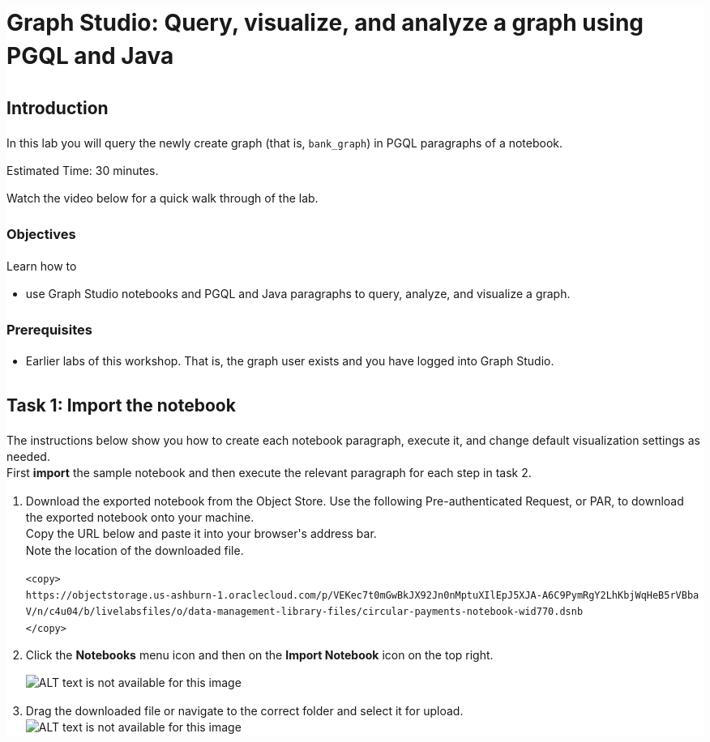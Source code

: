 # Graph Studio: Query, visualize, and analyze a graph using PGQL and Java 

## Introduction

In this lab you will query the newly create graph (that is, `bank_graph`) in PGQL paragraphs of a notebook.



Estimated Time: 30 minutes. 

Watch the video below for a quick walk through of the lab.

[](youtube:XnE1yw2k5IU)

### Objectives

Learn how to
- use Graph Studio notebooks and PGQL and Java paragraphs to query, analyze, and visualize a graph.

### Prerequisites

- Earlier labs of this workshop. That is, the graph user exists and you have logged into Graph Studio. 


## Task 1: Import the notebook

The instructions below show you how to create each notebook paragraph, execute it, and change default visualization settings as needed.  
First **import** the sample notebook and then execute the relevant paragraph for each step in task 2.   

1. Download the exported notebook from the Object Store. 
   Use the following Pre-authenticated Request, or PAR, to download the exported notebook onto your machine.   
   Copy the URL below and paste it into your browser's address bar.  
   Note the location of the downloaded file. 


	```
	<copy>
	https://objectstorage.us-ashburn-1.oraclecloud.com/p/VEKec7t0mGwBkJX92Jn0nMptuXIlEpJ5XJA-A6C9PymRgY2LhKbjWqHeB5rVBbaV/n/c4u04/b/livelabsfiles/o/data-management-library-files/circular-payments-notebook-wid770.dsnb
	</copy>
	```


2. Click the **Notebooks** menu icon and then on the **Import Notebook** icon on the top right.  

   ![ALT text is not available for this image](images/import-notebook-button.png " ")  

3. Drag the downloaded file or navigate to the correct folder and select it for upload.  
   ![ALT text is not available for this image](images/choose-exported-file.png " ")  
